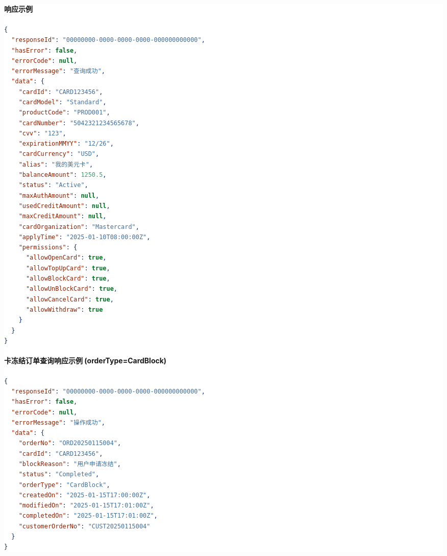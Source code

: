 #### 响应示例

```json
{
  "responseId": "00000000-0000-0000-0000-000000000000",
  "hasError": false,
  "errorCode": null,
  "errorMessage": "查询成功",
  "data": {
    "cardId": "CARD123456",
    "cardModel": "Standard",
    "productCode": "PROD001",
    "cardNumber": "5042321234565678",
    "cvv": "123",
    "expirationMMYY": "12/26",
    "cardCurrency": "USD",
    "alias": "我的美元卡",
    "balanceAmount": 1250.5,
    "status": "Active",
    "maxAuthAmount": null,
    "usedCreditAmount": null,
    "maxCreditAmount": null,
    "cardOrganization": "Mastercard",
    "applyTime": "2025-01-10T08:00:00Z",
    "permissions": {
      "allowOpenCard": true,
      "allowTopUpCard": true,
      "allowBlockCard": true,
      "allowUnBlockCard": true,
      "allowCancelCard": true,
      "allowWithdraw": true
    }
  }
}
```

#### 卡冻结订单查询响应示例 (orderType=CardBlock)

```json
{
  "responseId": "00000000-0000-0000-0000-000000000000",
  "hasError": false,
  "errorCode": null,
  "errorMessage": "操作成功",
  "data": {
    "orderNo": "ORD20250115004",
    "cardId": "CARD123456",
    "blockReason": "用户申请冻结",
    "status": "Completed",
    "orderType": "CardBlock",
    "createdOn": "2025-01-15T17:00:00Z",
    "modifiedOn": "2025-01-15T17:01:00Z",
    "completedOn": "2025-01-15T17:01:00Z",
    "customerOrderNo": "CUST20250115004"
  }
}
```
